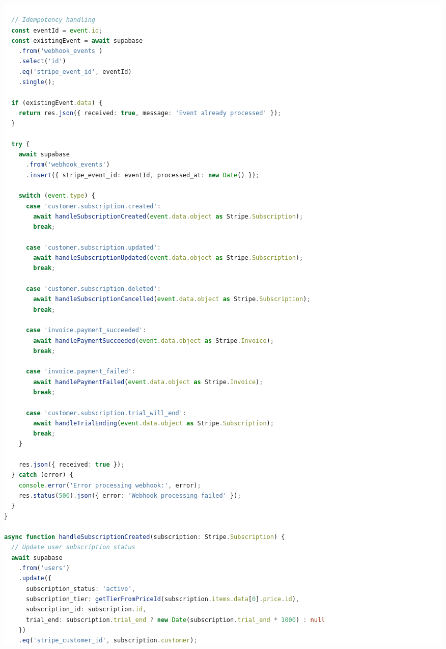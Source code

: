 ```typescript

  // Idempotency handling
  const eventId = event.id;
  const existingEvent = await supabase
    .from('webhook_events')
    .select('id')
    .eq('stripe_event_id', eventId)
    .single();

  if (existingEvent.data) {
    return res.json({ received: true, message: 'Event already processed' });
  }

  try {
    await supabase
      .from('webhook_events')
      .insert({ stripe_event_id: eventId, processed_at: new Date() });

    switch (event.type) {
      case 'customer.subscription.created':
        await handleSubscriptionCreated(event.data.object as Stripe.Subscription);
        break;
      
      case 'customer.subscription.updated':
        await handleSubscriptionUpdated(event.data.object as Stripe.Subscription);
        break;
      
      case 'customer.subscription.deleted':
        await handleSubscriptionCancelled(event.data.object as Stripe.Subscription);
        break;
      
      case 'invoice.payment_succeeded':
        await handlePaymentSucceeded(event.data.object as Stripe.Invoice);
        break;
      
      case 'invoice.payment_failed':
        await handlePaymentFailed(event.data.object as Stripe.Invoice);
        break;
      
      case 'customer.subscription.trial_will_end':
        await handleTrialEnding(event.data.object as Stripe.Subscription);
        break;
    }

    res.json({ received: true });
  } catch (error) {
    console.error('Error processing webhook:', error);
    res.status(500).json({ error: 'Webhook processing failed' });
  }
}

async function handleSubscriptionCreated(subscription: Stripe.Subscription) {
  // Update user subscription status
  await supabase
    .from('users')
    .update({
      subscription_status: 'active',
      subscription_tier: getTierFromPriceId(subscription.items.data[0].price.id),
      subscription_id: subscription.id,
      trial_end: subscription.trial_end ? new Date(subscription.trial_end * 1000) : null
    })
    .eq('stripe_customer_id', subscription.customer);

```
